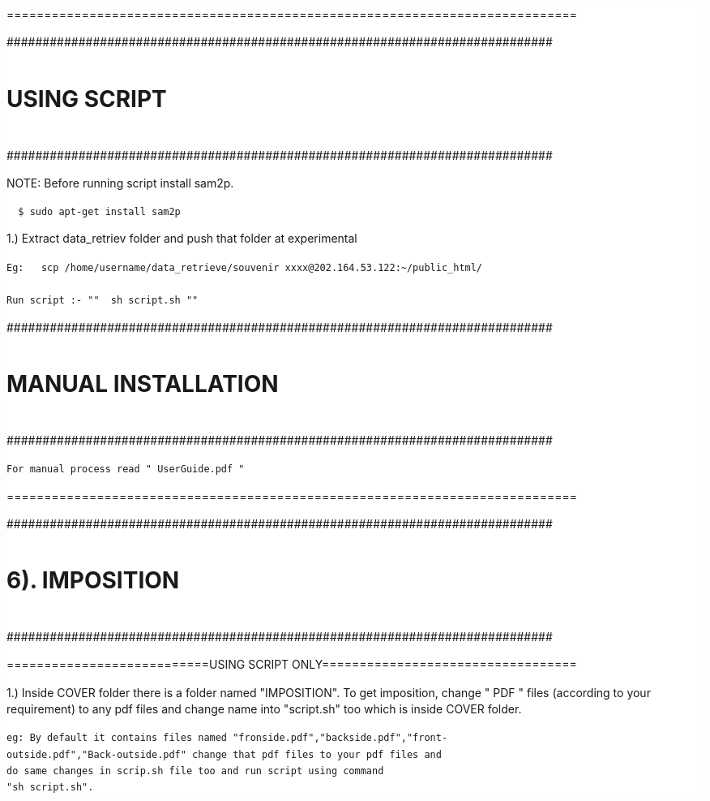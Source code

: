 ============================================================================

############################################################################
#																		   #
#		                USING SCRIPT                                       #
#																		   #
############################################################################

NOTE: Before running script install sam2p.
      
      $ sudo apt-get install sam2p
      
1.) Extract data_retriev folder and push that folder at experimental
    
    Eg:   scp /home/username/data_retrieve/souvenir xxxx@202.164.53.122:~/public_html/

    Run script :- ""  sh script.sh ""

############################################################################
#																		   #
#                      MANUAL INSTALLATION 								   #
#																		   #
############################################################################

    For manual process read " UserGuide.pdf "

============================================================================

############################################################################
#																		   #
#                       6).   IMPOSITION	 								   #
#																		   #
############################################################################

===========================USING SCRIPT ONLY==================================


1.) Inside COVER folder there is a folder named "IMPOSITION". To get imposition,
    change " PDF " files (according to your requirement) to any pdf files and 
    change name into "script.sh" too which is inside COVER folder.

    eg: By default it contains files named "fronside.pdf","backside.pdf","front-
    outside.pdf","Back-outside.pdf" change that pdf files to your pdf files and
    do same changes in scrip.sh file too and run script using command
    "sh script.sh".
